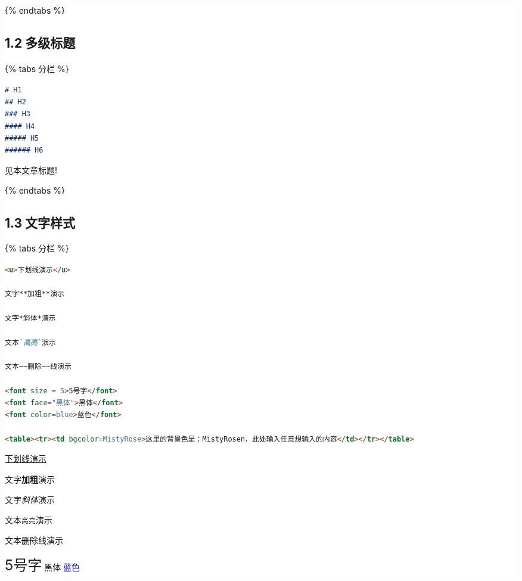 
{% endtabs %}

## 1.2 多级标题
{% tabs 分栏 %}


```md
# H1
## H2
### H3
#### H4
##### H5
###### H6
```




见本文章标题!


{% endtabs %}

## 1.3 文字样式

{% tabs 分栏 %}


```Markdown
<u>下划线演示</u>

文字**加粗**演示

文字*斜体*演示

文本`高亮`演示

文本~~删除~~线演示

<font size = 5>5号字</font>
<font face="黑体">黑体</font>
<font color=blue>蓝色</font>

<table><tr><td bgcolor=MistyRose>这里的背景色是：MistyRosen，此处输入任意想输入的内容</td></tr></table>
```



<u>下划线演示</u>

文字**加粗**演示

文字*斜体*演示

文本`高亮`演示

文本~~删除~~线演示

<font size = 5>5号字</font>
<font face="黑体">黑体</font>
<font color=blue>蓝色</font>
